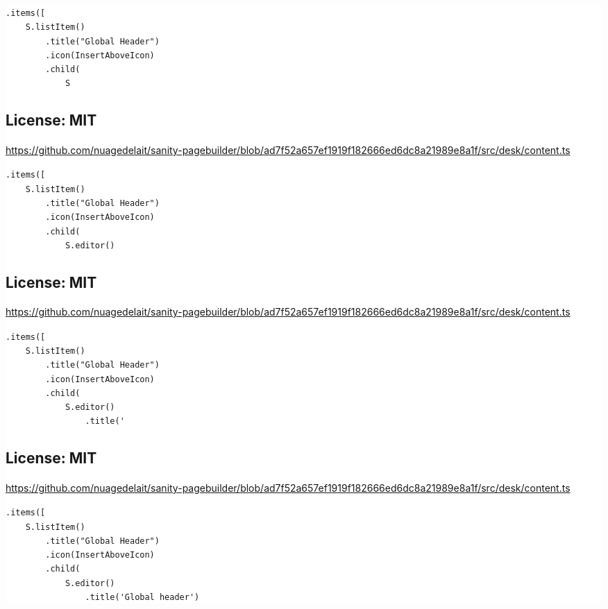 ```
.items([
    S.listItem()
        .title("Global Header")
        .icon(InsertAboveIcon)
        .child(
            S
```


## License: MIT
https://github.com/nuagedelait/sanity-pagebuilder/blob/ad7f52a657ef1919f182666ed6dc8a21989e8a1f/src/desk/content.ts

```
.items([
    S.listItem()
        .title("Global Header")
        .icon(InsertAboveIcon)
        .child(
            S.editor()
```


## License: MIT
https://github.com/nuagedelait/sanity-pagebuilder/blob/ad7f52a657ef1919f182666ed6dc8a21989e8a1f/src/desk/content.ts

```
.items([
    S.listItem()
        .title("Global Header")
        .icon(InsertAboveIcon)
        .child(
            S.editor()
                .title('
```


## License: MIT
https://github.com/nuagedelait/sanity-pagebuilder/blob/ad7f52a657ef1919f182666ed6dc8a21989e8a1f/src/desk/content.ts

```
.items([
    S.listItem()
        .title("Global Header")
        .icon(InsertAboveIcon)
        .child(
            S.editor()
                .title('Global header')
```

